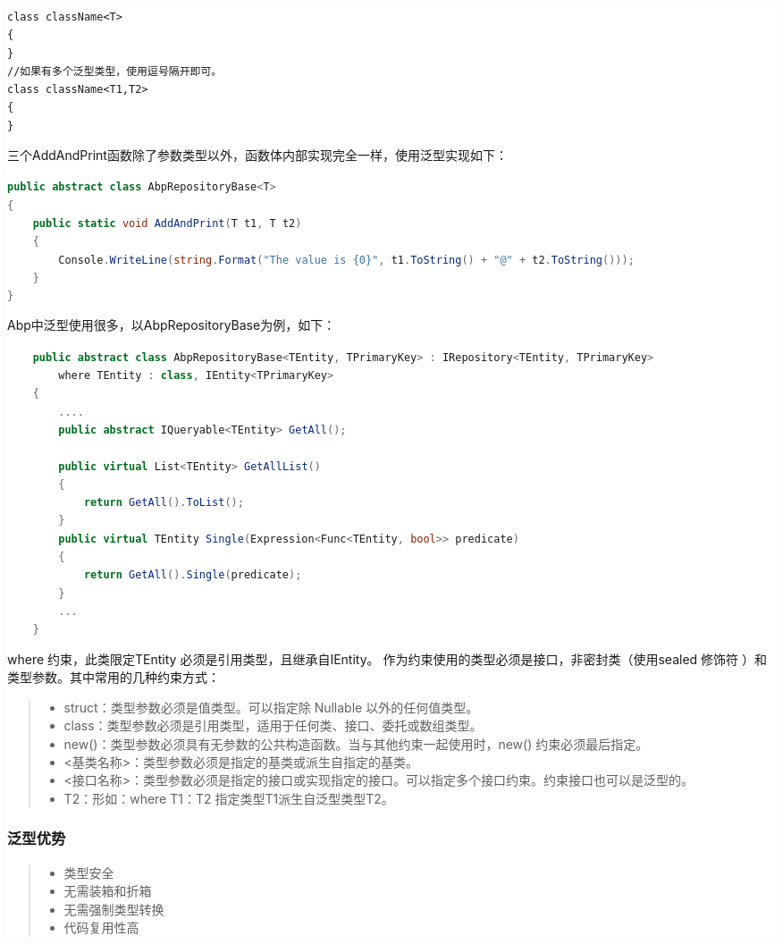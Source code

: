 ~~~~
class className<T>
{
}
//如果有多个泛型类型，使用逗号隔开即可。
class className<T1,T2>
{
}
~~~~
三个AddAndPrint函数除了参数类型以外，函数体内部实现完全一样，使用泛型实现如下：
~~~~ C#
public abstract class AbpRepositoryBase<T>
{
    public static void AddAndPrint(T t1, T t2)
    {
        Console.WriteLine(string.Format("The value is {0}", t1.ToString() + "@" + t2.ToString()));
    }
}
~~~~

Abp中泛型使用很多，以AbpRepositoryBase为例，如下：
~~~~ C#
    public abstract class AbpRepositoryBase<TEntity, TPrimaryKey> : IRepository<TEntity, TPrimaryKey>
        where TEntity : class, IEntity<TPrimaryKey>
    {
        ....
        public abstract IQueryable<TEntity> GetAll();

        public virtual List<TEntity> GetAllList()
        {
            return GetAll().ToList();
        }
        public virtual TEntity Single(Expression<Func<TEntity, bool>> predicate)
        {
            return GetAll().Single(predicate);
        }
        ...
    }
~~~~
where 约束，此类限定TEntity 必须是引用类型，且继承自IEntity<TPrimaryKey>。
作为约束使用的类型必须是接口，非密封类（使用sealed 修饰符 ）和类型参数。其中常用的几种约束方式：
> * struct：类型参数必须是值类型。可以指定除 Nullable 以外的任何值类型。
> * class：类型参数必须是引用类型，适用于任何类、接口、委托或数组类型。
> * new()：类型参数必须具有无参数的公共构造函数。当与其他约束一起使用时，new() 约束必须最后指定。
> * <基类名称>：类型参数必须是指定的基类或派生自指定的基类。
> * <接口名称>：类型参数必须是指定的接口或实现指定的接口。可以指定多个接口约束。约束接口也可以是泛型的。
> * T2：形如：where T1：T2  指定类型T1派生自泛型类型T2。


### 泛型优势
> * 类型安全
> * 无需装箱和折箱
> * 无需强制类型转换
> * 代码复用性高
